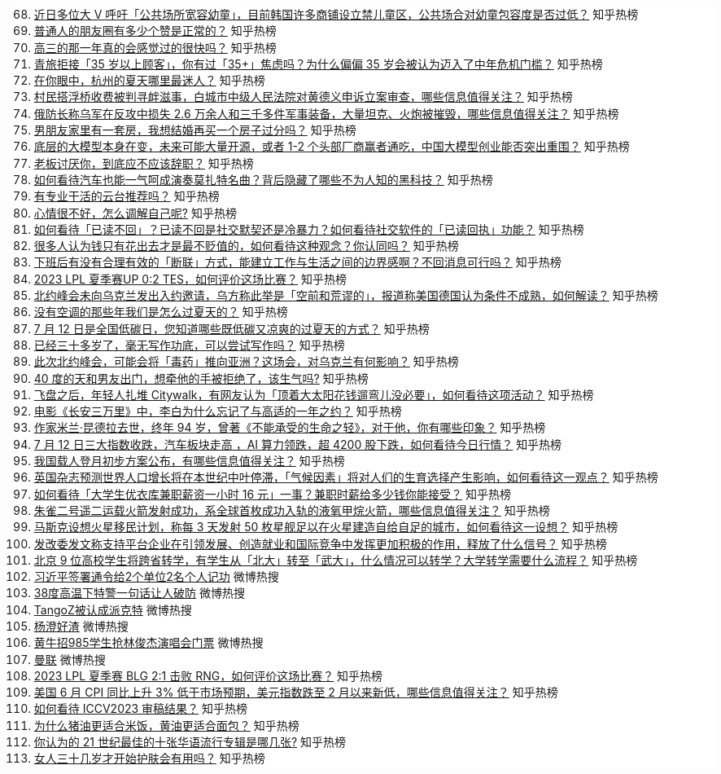 68. [近日多位大 V 呼吁「公共场所宽容幼童」，目前韩国许多商铺设立禁儿童区，公共场合对幼童包容度是否过低？](https://www.zhihu.com/question/610461559) 知乎热榜
69. [普通人的朋友圈有多少个赞是正常的？](https://www.zhihu.com/question/310873394) 知乎热榜
70. [高三的那一年真的会感觉过的很快吗？](https://www.zhihu.com/question/611638729) 知乎热榜
71. [青旅拒接「35 岁以上顾客」，你有过「35+」焦虑吗？为什么偏偏 35 岁会被认为迈入了中年危机门槛？](https://www.zhihu.com/question/611693644) 知乎热榜
72. [在你眼中，杭州的夏天哪里最迷人？](https://www.zhihu.com/question/610086185) 知乎热榜
73. [村民搭浮桥收费被判寻衅滋事，白城市中级人民法院对黄德义申诉立案审查，哪些信息值得关注？](https://www.zhihu.com/question/611005850) 知乎热榜
74. [俄防长称乌军在反攻中损失 2.6 万余人和三千多件军事装备，大量坦克、火炮被摧毁，哪些信息值得关注？](https://www.zhihu.com/question/611662732) 知乎热榜
75. [男朋友家里有一套房，我想结婚再买一个房子过分吗？](https://www.zhihu.com/question/611337893) 知乎热榜
76. [底层的大模型本身在变，未来可能大量开源，或者 1-2 个头部厂商赢者通吃，中国大模型创业能否突出重围？](https://www.zhihu.com/question/611201526) 知乎热榜
77. [老板讨厌你，到底应不应该辞职？](https://www.zhihu.com/question/611164635) 知乎热榜
78. [如何看待汽车也能一气呵成演奏莫扎特名曲？背后隐藏了哪些不为人知的黑科技？](https://www.zhihu.com/question/611487217) 知乎热榜
79. [有专业干活的云台推荐吗？](https://www.zhihu.com/question/605663883) 知乎热榜
80. [心情很不好，怎么调解自己呢?](https://www.zhihu.com/question/609706392) 知乎热榜
81. [如何看待「已读不回」？已读不回是社交默契还是冷暴力？如何看待社交软件的「已读回执」功能？](https://www.zhihu.com/question/611722499) 知乎热榜
82. [很多人认为钱只有花出去才是最不贬值的，如何看待这种观念？你认同吗？](https://www.zhihu.com/question/611693792) 知乎热榜
83. [下班后有没有合理有效的「断联」方式，能建立工作与生活之间的边界感啊？不回消息可行吗？](https://www.zhihu.com/question/611541784) 知乎热榜
84. [2023 LPL 夏季赛UP 0:2 TES，如何评价这场比赛？](https://www.zhihu.com/question/611504675) 知乎热榜
85. [北约峰会未向乌克兰发出入约邀请，乌方称此举是「空前和荒谬的」，报道称美国德国认为条件不成熟，如何解读？](https://www.zhihu.com/question/611658298) 知乎热榜
86. [没有空调的那些年我们是怎么过夏天的？](https://www.zhihu.com/question/610853756) 知乎热榜
87. [7 月 12 日是全国低碳日，您知道哪些既低碳又凉爽的过夏天的方式？](https://www.zhihu.com/question/610853616) 知乎热榜
88. [已经三十多岁了，毫无写作功底，可以尝试写作吗？](https://www.zhihu.com/question/446469969) 知乎热榜
89. [此次北约峰会，可能会将「毒药」推向亚洲？这场会，对乌克兰有何影响？](https://www.zhihu.com/question/611484682) 知乎热榜
90. [40 度的天和男友出门，想牵他的手被拒绝了，该生气吗?](https://www.zhihu.com/question/611184637) 知乎热榜
91. [飞盘之后，年轻人扎堆 Citywalk，有网友认为「顶着大太阳花钱遛弯儿没必要」，如何看待这项活动？](https://www.zhihu.com/question/611705071) 知乎热榜
92. [电影《长安三万里》中，李白为什么忘记了与高适的一年之约？](https://www.zhihu.com/question/611224954) 知乎热榜
93. [作家米兰·昆德拉去世，终年 94 岁，曾著《不能承受的生命之轻》，对于他，你有哪些印象？](https://www.zhihu.com/question/611731402) 知乎热榜
94. [7 月 12 日三大指数收跌，汽车板块走高 ，AI 算力领跌，超 4200 股下跌，如何看待今日行情？](https://www.zhihu.com/question/611666950) 知乎热榜
95. [我国载人登月初步方案公布，有哪些信息值得关注？](https://www.zhihu.com/question/611688323) 知乎热榜
96. [英国杂志预测世界人口增长将在本世纪中叶停滞，「气候因素」将对人们的生育选择产生影响，如何看待这一观点？](https://www.zhihu.com/question/611509732) 知乎热榜
97. [如何看待「大学生优衣库兼职薪资一小时 16 元」一事？兼职时薪给多少钱你能接受？](https://www.zhihu.com/question/611499912) 知乎热榜
98. [朱雀二号遥二运载火箭发射成功，系全球首枚成功入轨的液氧甲烷火箭，哪些信息值得关注？](https://www.zhihu.com/question/611666957) 知乎热榜
99. [马斯克设想火星移民计划，称每 3 天发射 50 枚星舰足以在火星建造自给自足的城市，如何看待这一设想？](https://www.zhihu.com/question/611666974) 知乎热榜
100. [发改委发文称支持平台企业在引领发展、创造就业和国际竞争中发挥更加积极的作用，释放了什么信号？](https://www.zhihu.com/question/611662673) 知乎热榜
101. [北京 9 位高校学生将跨省转学，有学生从「北大」转至「武大」，什么情况可以转学？大学转学需要什么流程？](https://www.zhihu.com/question/611509843) 知乎热榜
102. [习近平签署通令给2个单位2名个人记功](https://s.weibo.com/weibo?q=%23%E4%B9%A0%E8%BF%91%E5%B9%B3%E7%AD%BE%E7%BD%B2%E9%80%9A%E4%BB%A4%E7%BB%992%E4%B8%AA%E5%8D%95%E4%BD%8D2%E5%90%8D%E4%B8%AA%E4%BA%BA%E8%AE%B0%E5%8A%9F%23&Refer=top) 微博热搜
103. [38度高温下特警一句话让人破防](https://s.weibo.com/weibo?q=%2338%E5%BA%A6%E9%AB%98%E6%B8%A9%E4%B8%8B%E7%89%B9%E8%AD%A6%E4%B8%80%E5%8F%A5%E8%AF%9D%E8%AE%A9%E4%BA%BA%E7%A0%B4%E9%98%B2%23&Refer=top) 微博热搜
104. [TangoZ被认成派克特](https://s.weibo.com/weibo?q=%23TangoZ%E8%A2%AB%E8%AE%A4%E6%88%90%E6%B4%BE%E5%85%8B%E7%89%B9%23&Refer=top) 微博热搜
105. [杨澄好渣](https://s.weibo.com/weibo?q=%23%E6%9D%A8%E6%BE%84%E5%A5%BD%E6%B8%A3%23&Refer=top) 微博热搜
106. [黄牛招985学生抢林俊杰演唱会门票](https://s.weibo.com/weibo?q=%23%E9%BB%84%E7%89%9B%E6%8B%9B985%E5%AD%A6%E7%94%9F%E6%8A%A2%E6%9E%97%E4%BF%8A%E6%9D%B0%E6%BC%94%E5%94%B1%E4%BC%9A%E9%97%A8%E7%A5%A8%23&Refer=top) 微博热搜
107. [曼联](https://s.weibo.com/weibo?q=%23%E6%9B%BC%E8%81%94%23&Refer=top) 微博热搜
108. [2023 LPL 夏季赛 BLG 2:1 击败 RNG，如何评价这场比赛？](https://www.zhihu.com/question/611746878) 知乎热榜
109. [美国 6 月 CPI 同比上升 3% 低于市场预期，美元指数跌至 2 月以来新低，哪些信息值得关注？](https://www.zhihu.com/question/611786272) 知乎热榜
110. [如何看待 ICCV2023 审稿结果？](https://www.zhihu.com/question/602507329) 知乎热榜
111. [为什么猪油更适合米饭，黄油更适合面包？](https://www.zhihu.com/question/610194040) 知乎热榜
112. [你认为的 21 世纪最佳的十张华语流行专辑是哪几张?](https://www.zhihu.com/question/393689216) 知乎热榜
113. [女人三十几岁才开始护肤会有用吗？](https://www.zhihu.com/question/610543532) 知乎热榜